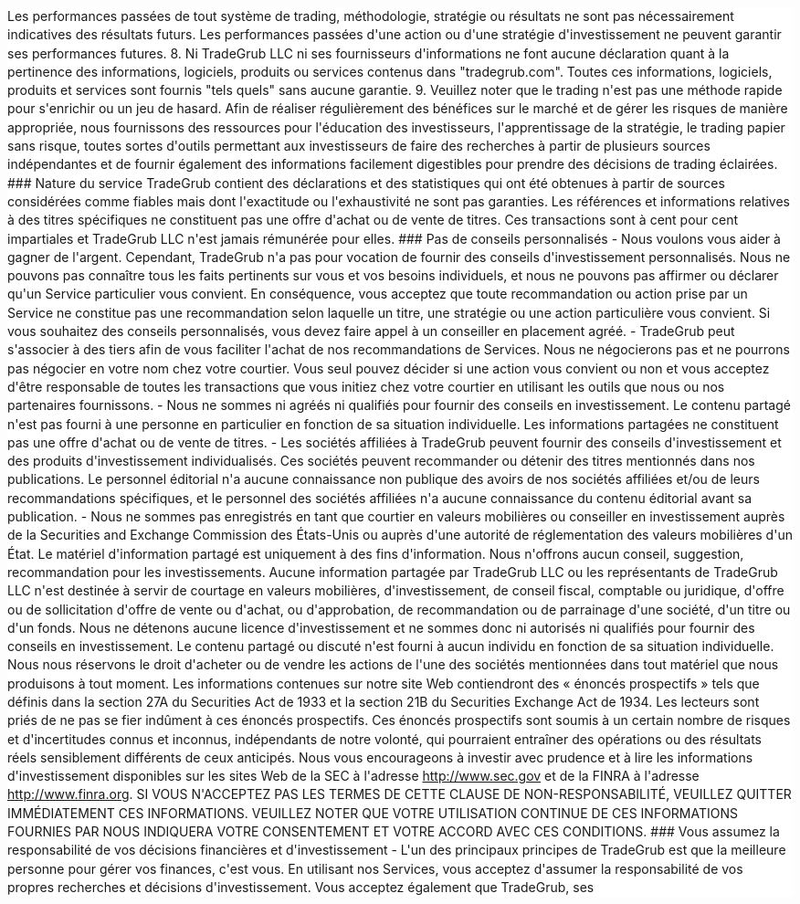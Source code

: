 Les performances passées de tout système de trading, méthodologie, stratégie ou résultats ne sont pas nécessairement indicatives des résultats futurs. Les performances passées d'une action ou d'une stratégie d'investissement ne peuvent garantir ses performances futures. 8. Ni TradeGrub LLC ni ses fournisseurs d'informations ne font aucune déclaration quant à la pertinence des informations, logiciels, produits ou services contenus dans "tradegrub.com". Toutes ces informations, logiciels, produits et services sont fournis "tels quels" sans aucune garantie. 9. Veuillez noter que le trading n'est pas une méthode rapide pour s'enrichir ou un jeu de hasard. Afin de réaliser régulièrement des bénéfices sur le marché et de gérer les risques de manière appropriée, nous fournissons des ressources pour l'éducation des investisseurs, l'apprentissage de la stratégie, le trading papier sans risque, toutes sortes d'outils permettant aux investisseurs de faire des recherches à partir de plusieurs sources indépendantes et de fournir également des informations facilement digestibles pour prendre des décisions de trading éclairées. ### Nature du service TradeGrub contient des déclarations et des statistiques qui ont été obtenues à partir de sources considérées comme fiables mais dont l'exactitude ou l'exhaustivité ne sont pas garanties. Les références et informations relatives à des titres spécifiques ne constituent pas une offre d'achat ou de vente de titres. Ces transactions sont à cent pour cent impartiales et TradeGrub LLC n'est jamais rémunérée pour elles. ### Pas de conseils personnalisés - Nous voulons vous aider à gagner de l'argent. Cependant, TradeGrub n'a pas pour vocation de fournir des conseils d'investissement personnalisés. Nous ne pouvons pas connaître tous les faits pertinents sur vous et vos besoins individuels, et nous ne pouvons pas affirmer ou déclarer qu'un Service particulier vous convient. En conséquence, vous acceptez que toute recommandation ou action prise par un Service ne constitue pas une recommandation selon laquelle un titre, une stratégie ou une action particulière vous convient. Si vous souhaitez des conseils personnalisés, vous devez faire appel à un conseiller en placement agréé. - TradeGrub peut s'associer à des tiers afin de vous faciliter l'achat de nos recommandations de Services. Nous ne négocierons pas et ne pourrons pas négocier en votre nom chez votre courtier. Vous seul pouvez décider si une action vous convient ou non et vous acceptez d'être responsable de toutes les transactions que vous initiez chez votre courtier en utilisant les outils que nous ou nos partenaires fournissons. - Nous ne sommes ni agréés ni qualifiés pour fournir des conseils en investissement. Le contenu partagé n'est pas fourni à une personne en particulier en fonction de sa situation individuelle. Les informations partagées ne constituent pas une offre d'achat ou de vente de titres. - Les sociétés affiliées à TradeGrub peuvent fournir des conseils d'investissement et des produits d'investissement individualisés. Ces sociétés peuvent recommander ou détenir des titres mentionnés dans nos publications. Le personnel éditorial n'a aucune connaissance non publique des avoirs de nos sociétés affiliées et/ou de leurs recommandations spécifiques, et le personnel des sociétés affiliées n'a aucune connaissance du contenu éditorial avant sa publication. - Nous ne sommes pas enregistrés en tant que courtier en valeurs mobilières ou conseiller en investissement auprès de la Securities and Exchange Commission des États-Unis ou auprès d'une autorité de réglementation des valeurs mobilières d'un État. Le matériel d'information partagé est uniquement à des fins d'information. Nous n'offrons aucun conseil, suggestion, recommandation pour les investissements. Aucune information partagée par TradeGrub LLC ou les représentants de TradeGrub LLC n'est destinée à servir de courtage en valeurs mobilières, d'investissement, de conseil fiscal, comptable ou juridique, d'offre ou de sollicitation d'offre de vente ou d'achat, ou d'approbation, de recommandation ou de parrainage d'une société, d'un titre ou d'un fonds. Nous ne détenons aucune licence d'investissement et ne sommes donc ni autorisés ni qualifiés pour fournir des conseils en investissement. Le contenu partagé ou discuté n'est fourni à aucun individu en fonction de sa situation individuelle. Nous nous réservons le droit d'acheter ou de vendre les actions de l'une des sociétés mentionnées dans tout matériel que nous produisons à tout moment. Les informations contenues sur notre site Web contiendront des « énoncés prospectifs » tels que définis dans la section 27A du Securities Act de 1933 et la section 21B du Securities Exchange Act de 1934. Les lecteurs sont priés de ne pas se fier indûment à ces énoncés prospectifs. Ces énoncés prospectifs sont soumis à un certain nombre de risques et d'incertitudes connus et inconnus, indépendants de notre volonté, qui pourraient entraîner des opérations ou des résultats réels sensiblement différents de ceux anticipés. Nous vous encourageons à investir avec prudence et à lire les informations d'investissement disponibles sur les sites Web de la SEC à l'adresse http://www.sec.gov et de la FINRA à l'adresse http://www.finra.org. SI VOUS N'ACCEPTEZ PAS LES TERMES DE CETTE CLAUSE DE NON-RESPONSABILITÉ, VEUILLEZ QUITTER IMMÉDIATEMENT CES INFORMATIONS. VEUILLEZ NOTER QUE VOTRE UTILISATION CONTINUE DE CES INFORMATIONS FOURNIES PAR NOUS INDIQUERA VOTRE CONSENTEMENT ET VOTRE ACCORD AVEC CES CONDITIONS. ### Vous assumez la responsabilité de vos décisions financières et d'investissement - L'un des principaux principes de TradeGrub est que la meilleure personne pour gérer vos finances, c'est vous. En utilisant nos Services, vous acceptez d'assumer la responsabilité de vos propres recherches et décisions d'investissement. Vous acceptez également que TradeGrub, ses